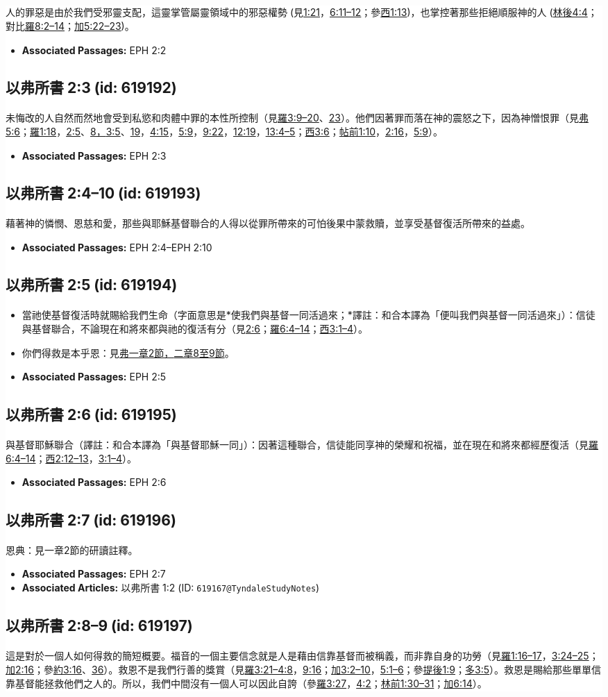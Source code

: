 人的罪惡是由於我們受邪靈支配，這靈掌管屬靈領域中的邪惡權勢 (見[1:21](https://ref.ly/Eph1:21)，[6:11–12](https://ref.ly/Eph6:11-Eph6:12)；參[西1:13](https://ref.ly/Col1:13))，也掌控著那些拒絕順服神的人 ([林後4:4](https://ref.ly/2Cor4:4)；對比[羅8:2–14](https://ref.ly/Rom8:2-Rom8:14)；[加5:22–23](https://ref.ly/Gal5:22-Gal5:23))。

* **Associated Passages:** EPH 2:2

## 以弗所書 2:3 (id: 619192)

未悔改的人自然而然地會受到私慾和肉體中罪的本性所控制（見[羅3:9–20](https://ref.ly/Rom3:9-Rom3:20)、[23](https://ref.ly/Rom3:23)）。他們因著罪而落在神的震怒之下，因為神憎恨罪（見[弗5:6](https://ref.ly/Eph5:6)；[羅1:18](https://ref.ly/Rom1:18)，[2:5](https://ref.ly/Rom2:5)、[8，](https://ref.ly/Rom2:8)[3:5](https://ref.ly/Rom3:5)、[19](https://ref.ly/Rom3:19)，[4:15](https://ref.ly/Rom4:15)，[5:9](https://ref.ly/Rom5:9)，[9:22](https://ref.ly/Rom9:22)，[12:19](https://ref.ly/Rom12:19)，[13:4–5](https://ref.ly/Rom13:4-Rom13:5)；[西3:6](https://ref.ly/Col3:6)；[帖前1:10](https://ref.ly/1Thess1:10)，[2:16](https://ref.ly/1Thess2:16)，[5:9](https://ref.ly/1Thess5:9)）。

* **Associated Passages:** EPH 2:3

## 以弗所書 2:4–10 (id: 619193)

藉著神的憐憫、恩慈和愛，那些與耶穌基督聯合的人得以從罪所帶來的可怕後果中蒙救贖，並享受基督復活所帶來的益處。

* **Associated Passages:** EPH 2:4–EPH 2:10

## 以弗所書 2:5 (id: 619194)

* 當祂使基督復活時就賜給我們生命（字面意思是*使我們與基督一同活過來；*譯註：和合本譯為「便叫我們與基督一同活過來」）：信徒與基督聯合，不論現在和將來都與祂的復活有分（見[2:6](https://ref.ly/Eph2:6)；[羅6:4–14](https://ref.ly/Rom6:4-Rom6:14)；[西3:1–4](https://ref.ly/Col3:1-Col3:4)）。
* 你們得救是本乎恩：見[弗一章2節，](https://ref.ly/Eph1:2)[二章8至9節](https://ref.ly/Eph2:8-Eph2:9)。

* **Associated Passages:** EPH 2:5

## 以弗所書 2:6 (id: 619195)

與基督耶穌聯合（譯註：和合本譯為「與基督耶穌一同」）：因著這種聯合，信徒能同享神的榮耀和祝福，並在現在和將來都經歷復活（見[羅6:4–14](https://ref.ly/Rom6:4-Rom6:14)；[西2:12–13](https://ref.ly/Col2:12-Col2:13)，[3:1–4](https://ref.ly/Col3:1-Col3:4)）。

* **Associated Passages:** EPH 2:6

## 以弗所書 2:7 (id: 619196)

恩典：見一章2節的研讀註釋。

* **Associated Passages:** EPH 2:7
* **Associated Articles:** 以弗所書 1:2 (ID: `619167@TyndaleStudyNotes`)

## 以弗所書 2:8–9 (id: 619197)

這是對於一個人如何得救的簡短概要。福音的一個主要信念就是人是藉由信靠基督而被稱義，而非靠自身的功勞（見[羅1:16–17](https://ref.ly/Rom1:16-Rom1:17)，[3:24–25](https://ref.ly/Rom3:24-Rom3:25)；[加2:16](https://ref.ly/Gal2:16)；參[約3:16](https://ref.ly/John3:16)、[36](https://ref.ly/John3:36)）。救恩不是我們行善的獎賞（見[羅3:21–4:8](https://ref.ly/Rom3:21-Rom4:8)，[9:16](https://ref.ly/Rom9:16)；[加3:2–10](https://ref.ly/Gal3:2-Gal3:10)，[5:1–6](https://ref.ly/Gal5:1-Gal5:6)；參[提後1:9](https://ref.ly/2Tim1:9)；[多3:5](https://ref.ly/Titus3:5)）。救恩是賜給那些單單信靠基督能拯救他們之人的。所以，我們中間沒有一個人可以因此自誇（參[羅3:27](https://ref.ly/Rom3:27)，[4:2](https://ref.ly/Rom4:2)；[林前1:30–31](https://ref.ly/1Cor1:30-1Cor1:31)；[加6:14](https://ref.ly/Gal6:14)）。
